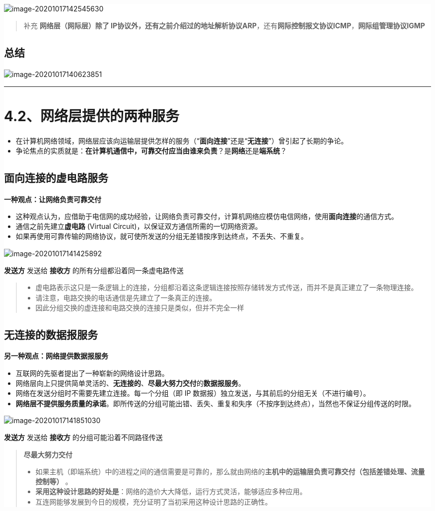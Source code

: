 

![image-20201017142545630](计算机网络第4章（网络层）.assets/image-20201017142545630.png)

> 补充 **网络层（网际层）**除了 **IP协议**外，还有之前介绍过的**地址解析协议ARP**，还有**网际控制报文协议ICMP**，**网际组管理协议IGMP**



## 总结

![image-20201017140623851](计算机网络第4章（网络层）.assets/image-20201017140623851.png)



------



# 4.2、网络层提供的两种服务

* 在计算机网络领域，网络层应该向运输层提供怎样的服务（“**面向连接**”还是“**无连接**”）曾引起了长期的争论。
* 争论焦点的实质就是：**在计算机通信中，可靠交付应当由谁来负责**？是**网络**还是**端系统**？ 

## 面向连接的虚电路服务

**一种观点：让网络负责可靠交付**

* 这种观点认为，应借助于电信网的成功经验，让网络负责可靠交付，计算机网络应模仿电信网络，使用**面向连接**的通信方式。
* 通信之前先建立**虚电路** (Virtual Circuit)，以保证双方通信所需的一切网络资源。 
* 如果再使用可靠传输的网络协议，就可使所发送的分组无差错按序到达终点，不丢失、不重复。

![image-20201017141425892](计算机网络第4章（网络层）.assets/image-20201017141425892.png)

**发送方** 发送给 **接收方** 的所有分组都沿着同一条虚电路传送

> * 虚电路表示这只是一条逻辑上的连接，分组都沿着这条逻辑连接按照存储转发方式传送，而并不是真正建立了一条物理连接。
> * 请注意，电路交换的电话通信是先建立了一条真正的连接。
> * 因此分组交换的虚连接和电路交换的连接只是类似，但并不完全一样



## 无连接的数据报服务

**另一种观点：网络提供数据报服务**

* 互联网的先驱者提出了一种崭新的网络设计思路。
* 网络层向上只提供简单灵活的、**无连接的**、**尽最大努力交付**的**数据报服务**。
* 网络在发送分组时不需要先建立连接。每一个分组（即 IP 数据报）独立发送，与其前后的分组无关（不进行编号）。
* **网络层不提供服务质量的承诺**。即所传送的分组可能出错、丢失、重复和失序（不按序到达终点），当然也不保证分组传送的时限。 

![image-20201017141851030](计算机网络第4章（网络层）.assets/image-20201017141851030.png)

**发送方** 发送给 **接收方** 的分组可能沿着不同路径传送

> **尽最大努力交付**
>
> * 如果主机（即端系统）中的进程之间的通信需要是可靠的，那么就由网络的**主机中的运输层负责可靠交付（包括差错处理、流量控制等）** 。
> * **采用这种设计思路的好处是**：网络的造价大大降低，运行方式灵活，能够适应多种应用。
> * 互连网能够发展到今日的规模，充分证明了当初采用这种设计思路的正确性。
